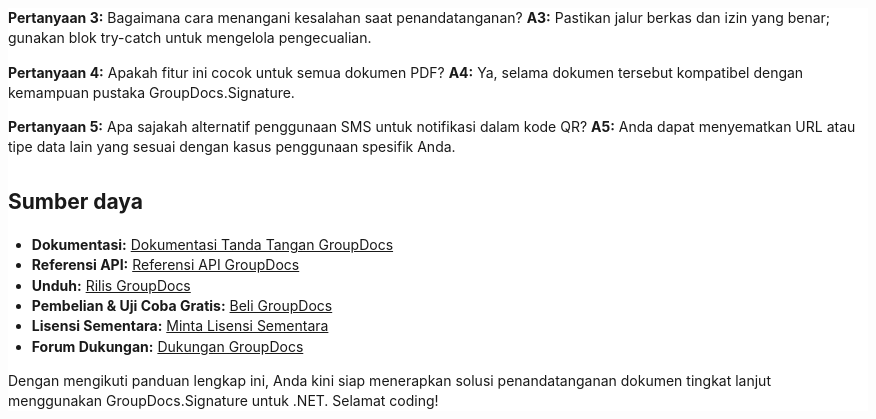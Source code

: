 **Pertanyaan 3:** Bagaimana cara menangani kesalahan saat penandatanganan?
**A3:** Pastikan jalur berkas dan izin yang benar; gunakan blok try-catch untuk mengelola pengecualian.

**Pertanyaan 4:** Apakah fitur ini cocok untuk semua dokumen PDF?
**A4:** Ya, selama dokumen tersebut kompatibel dengan kemampuan pustaka GroupDocs.Signature.

**Pertanyaan 5:** Apa sajakah alternatif penggunaan SMS untuk notifikasi dalam kode QR?
**A5:** Anda dapat menyematkan URL atau tipe data lain yang sesuai dengan kasus penggunaan spesifik Anda.

## Sumber daya
- **Dokumentasi:** [Dokumentasi Tanda Tangan GroupDocs](https://docs.groupdocs.com/signature/net/)
- **Referensi API:** [Referensi API GroupDocs](https://reference.groupdocs.com/signature/net/)
- **Unduh:** [Rilis GroupDocs](https://releases.groupdocs.com/signature/net/)
- **Pembelian & Uji Coba Gratis:** [Beli GroupDocs](https://purchase.groupdocs.com/buy)
- **Lisensi Sementara:** [Minta Lisensi Sementara](https://purchase.groupdocs.com/temporary-license/)
- **Forum Dukungan:** [Dukungan GroupDocs](https://forum.groupdocs.com/c/signature/)

Dengan mengikuti panduan lengkap ini, Anda kini siap menerapkan solusi penandatanganan dokumen tingkat lanjut menggunakan GroupDocs.Signature untuk .NET. Selamat coding!
